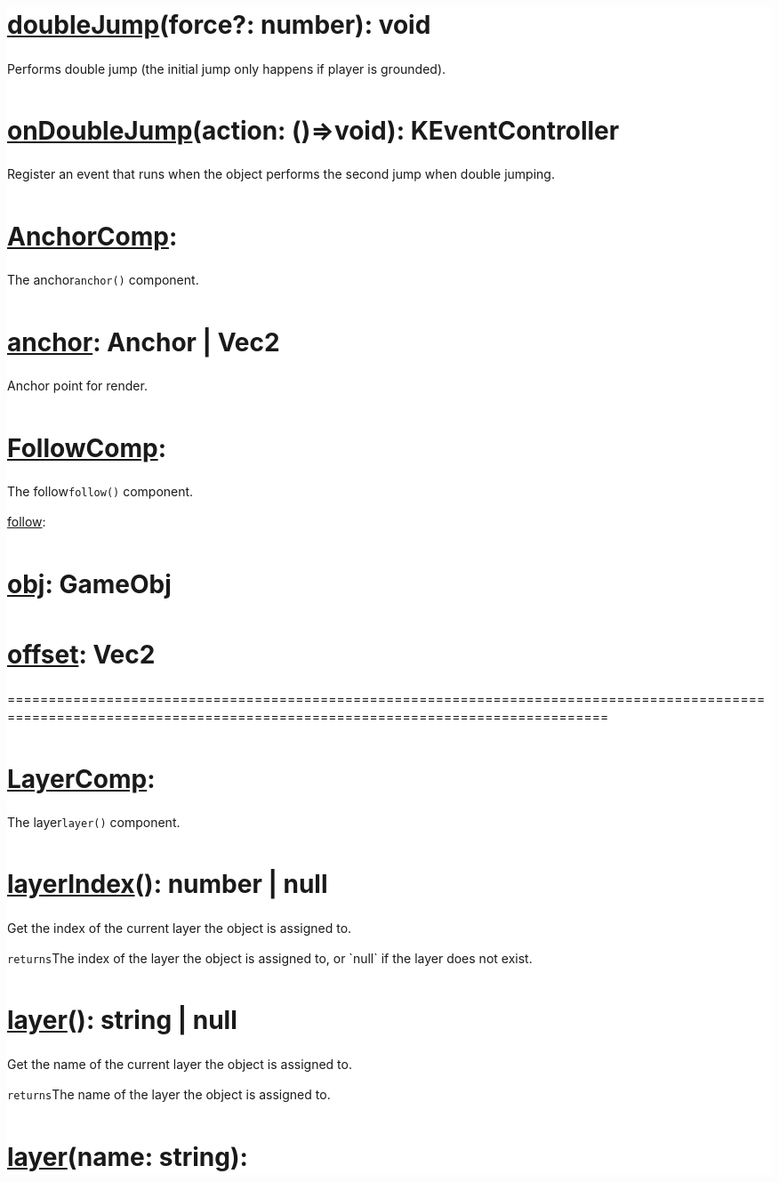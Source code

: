 [doubleJump](#DoubleJumpComp-doubleJump)(force?: number): void
==============================================================

Performs double jump (the initial jump only happens if player is grounded).

[onDoubleJump](#DoubleJumpComp-onDoubleJump)(action: ()\=>void): KEventController
=================================================================================

Register an event that runs when the object performs the second jump when double jumping.



[AnchorComp](#AnchorComp):
==========================

The anchor`anchor()` component.

[anchor](#AnchorComp-anchor): Anchor | Vec2
===========================================

Anchor point for render.



[FollowComp](#FollowComp):
==========================

The follow`follow()` component.

[follow](#FollowComp-follow):

[obj](#undefined-obj): GameObj
==============================

[offset](#undefined-offset): Vec2
=================================




=====================================================================================================================================================================



[LayerComp](#LayerComp):
========================

The layer`layer()` component.

[layerIndex](#LayerComp-layerIndex)(): number | null
====================================================

Get the index of the current layer the object is assigned to.

`returns`The index of the layer the object is assigned to, or \`null\` if the layer does not exist.

[layer](#LayerComp-layer)(): string | null
==========================================

Get the name of the current layer the object is assigned to.

`returns`The name of the layer the object is assigned to.

[layer](#LayerComp-layer)(name: string):
========================================
